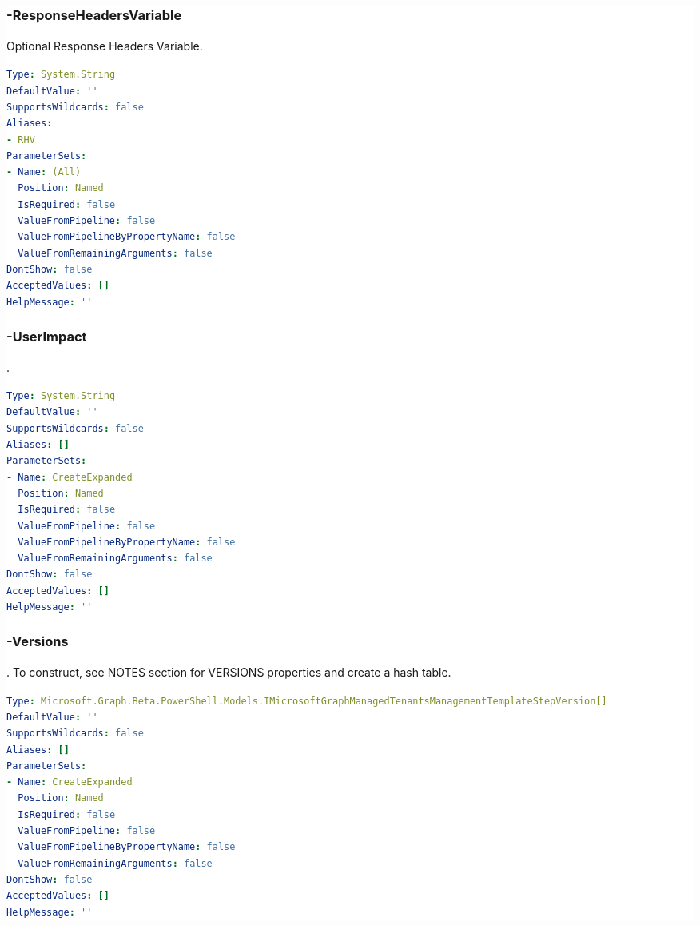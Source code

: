 ### -ResponseHeadersVariable

Optional Response Headers Variable.

```yaml
Type: System.String
DefaultValue: ''
SupportsWildcards: false
Aliases:
- RHV
ParameterSets:
- Name: (All)
  Position: Named
  IsRequired: false
  ValueFromPipeline: false
  ValueFromPipelineByPropertyName: false
  ValueFromRemainingArguments: false
DontShow: false
AcceptedValues: []
HelpMessage: ''
```

### -UserImpact

.

```yaml
Type: System.String
DefaultValue: ''
SupportsWildcards: false
Aliases: []
ParameterSets:
- Name: CreateExpanded
  Position: Named
  IsRequired: false
  ValueFromPipeline: false
  ValueFromPipelineByPropertyName: false
  ValueFromRemainingArguments: false
DontShow: false
AcceptedValues: []
HelpMessage: ''
```

### -Versions

.
To construct, see NOTES section for VERSIONS properties and create a hash table.

```yaml
Type: Microsoft.Graph.Beta.PowerShell.Models.IMicrosoftGraphManagedTenantsManagementTemplateStepVersion[]
DefaultValue: ''
SupportsWildcards: false
Aliases: []
ParameterSets:
- Name: CreateExpanded
  Position: Named
  IsRequired: false
  ValueFromPipeline: false
  ValueFromPipelineByPropertyName: false
  ValueFromRemainingArguments: false
DontShow: false
AcceptedValues: []
HelpMessage: ''
```
